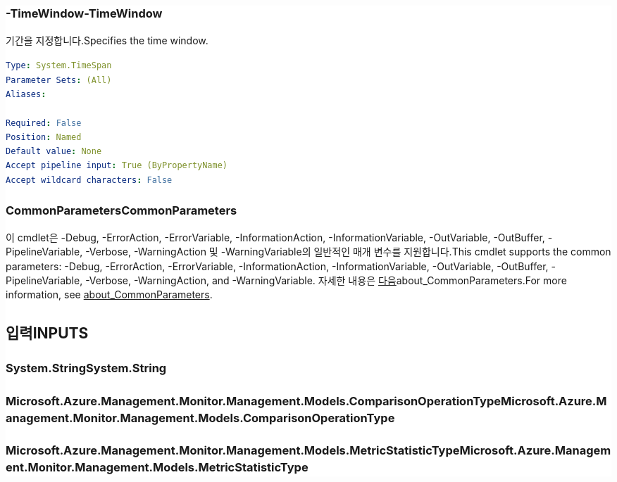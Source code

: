 ### <span data-ttu-id="c871d-168">-TimeWindow</span><span class="sxs-lookup"><span data-stu-id="c871d-168">-TimeWindow</span></span>
<span data-ttu-id="c871d-169">기간을 지정합니다.</span><span class="sxs-lookup"><span data-stu-id="c871d-169">Specifies the time window.</span></span>

```yaml
Type: System.TimeSpan
Parameter Sets: (All)
Aliases:

Required: False
Position: Named
Default value: None
Accept pipeline input: True (ByPropertyName)
Accept wildcard characters: False
```

### <span data-ttu-id="c871d-170">CommonParameters</span><span class="sxs-lookup"><span data-stu-id="c871d-170">CommonParameters</span></span>
<span data-ttu-id="c871d-171">이 cmdlet은 -Debug, -ErrorAction, -ErrorVariable, -InformationAction, -InformationVariable, -OutVariable, -OutBuffer, -PipelineVariable, -Verbose, -WarningAction 및 -WarningVariable의 일반적인 매개 변수를 지원합니다.</span><span class="sxs-lookup"><span data-stu-id="c871d-171">This cmdlet supports the common parameters: -Debug, -ErrorAction, -ErrorVariable, -InformationAction, -InformationVariable, -OutVariable, -OutBuffer, -PipelineVariable, -Verbose, -WarningAction, and -WarningVariable.</span></span> <span data-ttu-id="c871d-172">자세한 내용은 [다음](http://go.microsoft.com/fwlink/?LinkID=113216)about_CommonParameters.</span><span class="sxs-lookup"><span data-stu-id="c871d-172">For more information, see [about_CommonParameters](http://go.microsoft.com/fwlink/?LinkID=113216).</span></span>

## <span data-ttu-id="c871d-173">입력</span><span class="sxs-lookup"><span data-stu-id="c871d-173">INPUTS</span></span>

### <span data-ttu-id="c871d-174">System.String</span><span class="sxs-lookup"><span data-stu-id="c871d-174">System.String</span></span>

### <span data-ttu-id="c871d-175">Microsoft.Azure.Management.Monitor.Management.Models.ComparisonOperationType</span><span class="sxs-lookup"><span data-stu-id="c871d-175">Microsoft.Azure.Management.Monitor.Management.Models.ComparisonOperationType</span></span>

### <span data-ttu-id="c871d-176">Microsoft.Azure.Management.Monitor.Management.Models.MetricStatisticType</span><span class="sxs-lookup"><span data-stu-id="c871d-176">Microsoft.Azure.Management.Monitor.Management.Models.MetricStatisticType</span></span>
